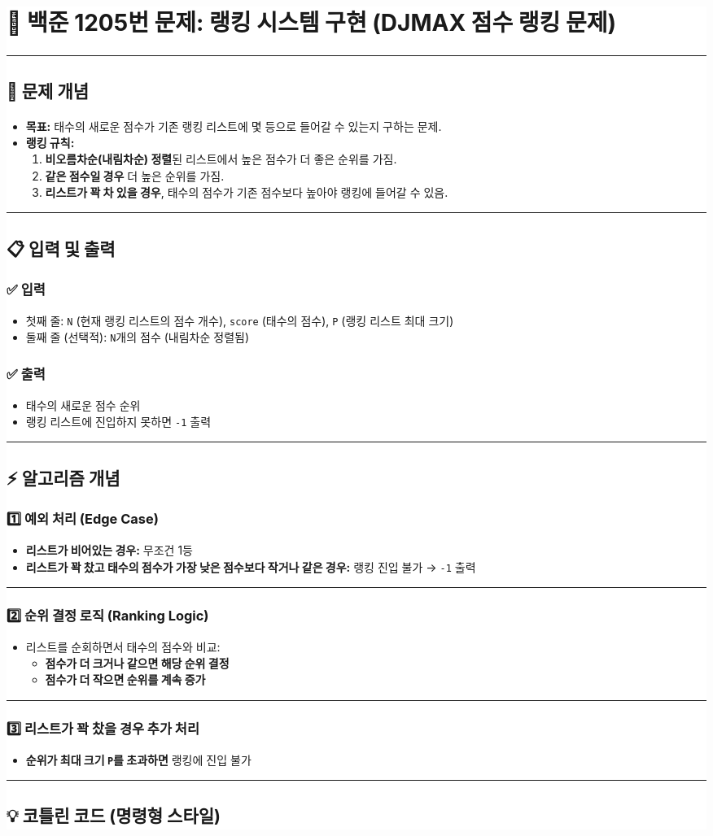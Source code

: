 # 🎯 백준 1205번 문제: 랭킹 시스템 구현 (DJMAX 점수 랭킹 문제)

---

## 🚀 **문제 개념**

- **목표:** 태수의 새로운 점수가 기존 랭킹 리스트에 몇 등으로 들어갈 수 있는지 구하는 문제.
- **랭킹 규칙:**
  1. **비오름차순(내림차순) 정렬**된 리스트에서 높은 점수가 더 좋은 순위를 가짐.
  2. **같은 점수일 경우** 더 높은 순위를 가짐.
  3. **리스트가 꽉 차 있을 경우**, 태수의 점수가 기존 점수보다 높아야 랭킹에 들어갈 수 있음.

---

## 📋 **입력 및 출력**

### ✅ **입력**
- 첫째 줄: `N` (현재 랭킹 리스트의 점수 개수), `score` (태수의 점수), `P` (랭킹 리스트 최대 크기)
- 둘째 줄 (선택적): `N`개의 점수 (내림차순 정렬됨)

### ✅ **출력**
- 태수의 새로운 점수 순위
- 랭킹 리스트에 진입하지 못하면 `-1` 출력

---

## ⚡ **알고리즘 개념**

### 1️⃣ **예외 처리 (Edge Case)**
- **리스트가 비어있는 경우:** 무조건 1등
- **리스트가 꽉 찼고 태수의 점수가 가장 낮은 점수보다 작거나 같은 경우:** 랭킹 진입 불가 → `-1` 출력

---

### 2️⃣ **순위 결정 로직 (Ranking Logic)**
- 리스트를 순회하면서 태수의 점수와 비교:
  - **점수가 더 크거나 같으면 해당 순위 결정**
  - **점수가 더 작으면 순위를 계속 증가**

---

### 3️⃣ **리스트가 꽉 찼을 경우 추가 처리**
- **순위가 최대 크기 `P`를 초과하면** 랭킹에 진입 불가

---

## 💡 **코틀린 코드 (명령형 스타일)**
